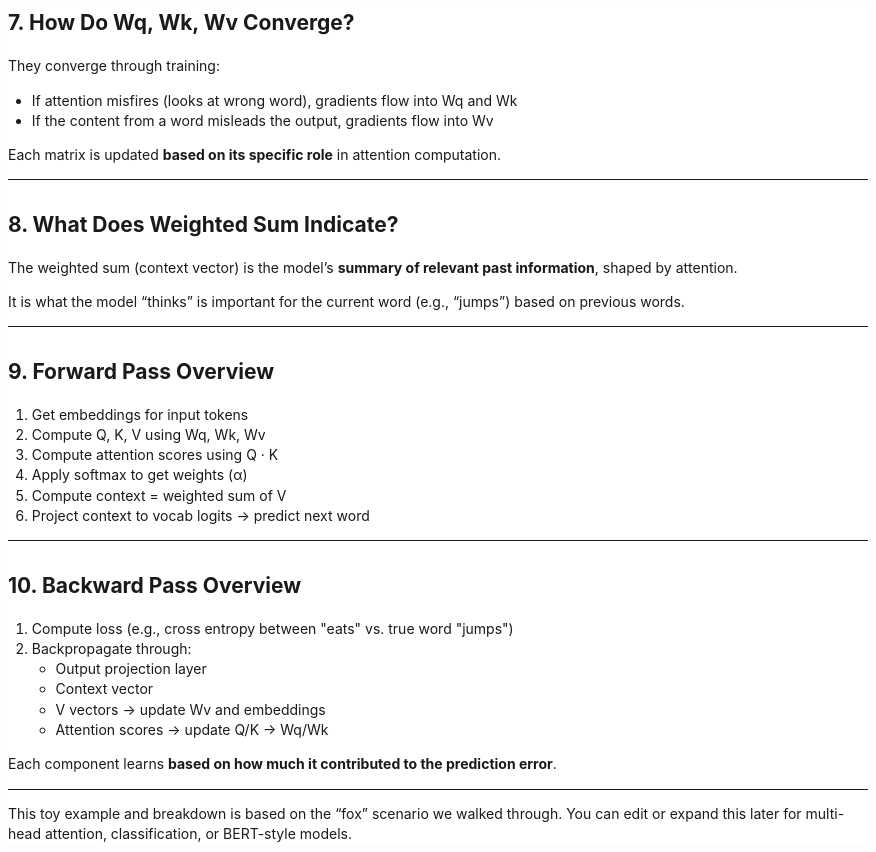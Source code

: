 
## 7. **How Do Wq, Wk, Wv Converge?**
They converge through training:
- If attention misfires (looks at wrong word), gradients flow into Wq and Wk
- If the content from a word misleads the output, gradients flow into Wv

Each matrix is updated **based on its specific role** in attention computation.

---

## 8. **What Does Weighted Sum Indicate?**
The weighted sum (context vector) is the model’s **summary of relevant past information**, shaped by attention.

It is what the model “thinks” is important for the current word (e.g., “jumps”) based on previous words.

---

## 9. **Forward Pass Overview**
1. Get embeddings for input tokens
2. Compute Q, K, V using Wq, Wk, Wv
3. Compute attention scores using Q · K
4. Apply softmax to get weights (α)
5. Compute context = weighted sum of V
6. Project context to vocab logits → predict next word

---

## 10. **Backward Pass Overview**
1. Compute loss (e.g., cross entropy between "eats" vs. true word "jumps")
2. Backpropagate through:
   - Output projection layer
   - Context vector
   - V vectors → update Wv and embeddings
   - Attention scores → update Q/K → Wq/Wk

Each component learns **based on how much it contributed to the prediction error**.

---

This toy example and breakdown is based on the “fox” scenario we walked through. You can edit or expand this later for multi-head attention, classification, or BERT-style models.
